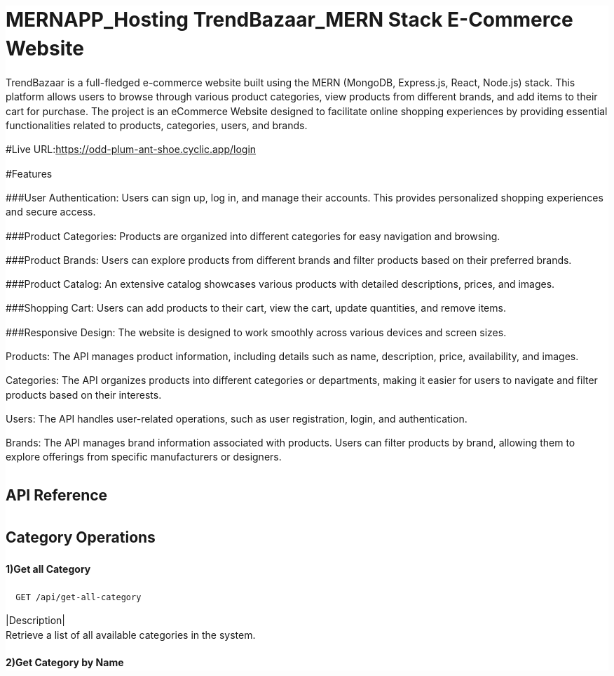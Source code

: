 # MERNAPP_Hosting TrendBazaar_MERN Stack E-Commerce Website
TrendBazaar is a full-fledged e-commerce website built using the MERN (MongoDB, Express.js, React, Node.js) stack.
This platform allows users to browse through various product categories, view products from different brands, and add items to their cart for purchase.
The project is an eCommerce Website designed to facilitate online shopping experiences by providing essential functionalities related to products, categories, users, and brands.

#Live URL:https://odd-plum-ant-shoe.cyclic.app/login

#Features

###User Authentication: Users can sign up, log in, and manage their accounts. This provides personalized shopping experiences and secure access.

###Product Categories: Products are organized into different categories for easy navigation and browsing.


###Product Brands: Users can explore products from different brands and filter products based on their preferred brands.


###Product Catalog: An extensive catalog showcases various products with detailed descriptions, prices, and images.


###Shopping Cart: Users can add products to their cart, view the cart, update quantities, and remove items.


###Responsive Design: The website is designed to work smoothly across various devices and screen sizes.

Products: The API manages product information, including details such as name, description, price, availability, and images. 

Categories: The API organizes products into different categories or departments, making it easier for users to navigate and filter products based on their interests. 

Users: The API handles user-related operations, such as user registration, login, and authentication. 

Brands: The API manages brand information associated with products. Users can filter products by brand, allowing them to explore offerings from specific manufacturers or designers.

## API Reference
## Category Operations
#### 1)Get all Category

```http
  GET /api/get-all-category
```

|Description|  
Retrieve a list of all available categories in the system. 
#### 2)Get Category by Name
